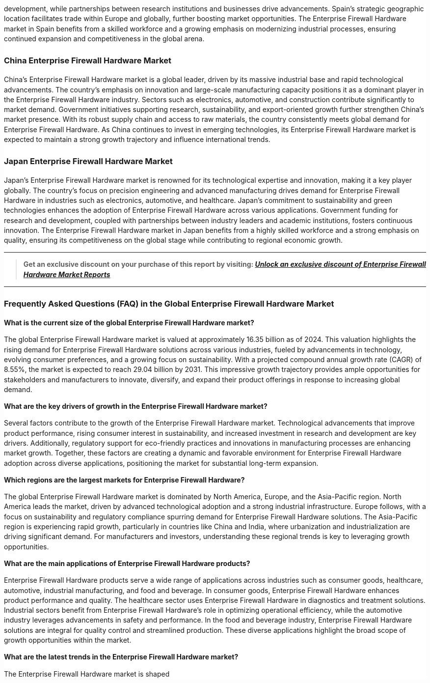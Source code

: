 development, while partnerships between research institutions and businesses drive advancements. Spain&rsquo;s strategic geographic location facilitates trade within Europe and globally, further boosting market opportunities. The Enterprise Firewall Hardware market in Spain benefits from a skilled workforce and a growing emphasis on modernizing industrial processes, ensuring continued expansion and competitiveness in the global arena.</p><h3>China Enterprise Firewall Hardware Market</h3><p>China&rsquo;s Enterprise Firewall Hardware market is a global leader, driven by its massive industrial base and rapid technological advancements. The country&rsquo;s emphasis on innovation and large-scale manufacturing capacity positions it as a dominant player in the Enterprise Firewall Hardware industry. Sectors such as electronics, automotive, and construction contribute significantly to market demand. Government initiatives supporting research, sustainability, and export-oriented growth further strengthen China&rsquo;s market presence. With its robust supply chain and access to raw materials, the country consistently meets global demand for Enterprise Firewall Hardware. As China continues to invest in emerging technologies, its Enterprise Firewall Hardware market is expected to maintain a strong growth trajectory and influence international trends.</p><h3>Japan Enterprise Firewall Hardware Market</h3><p>Japan&rsquo;s Enterprise Firewall Hardware market is renowned for its technological expertise and innovation, making it a key player globally. The country&rsquo;s focus on precision engineering and advanced manufacturing drives demand for Enterprise Firewall Hardware in industries such as electronics, automotive, and healthcare. Japan&rsquo;s commitment to sustainability and green technologies enhances the adoption of Enterprise Firewall Hardware across various applications. Government funding for research and development, coupled with partnerships between industry leaders and academic institutions, fosters continuous innovation. The Enterprise Firewall Hardware market in Japan benefits from a highly skilled workforce and a strong emphasis on quality, ensuring its competitiveness on the global stage while contributing to regional economic growth.</p><hr /><blockquote><p><strong>Get an exclusive discount on your purchase of this report by visiting: <em><a href="://marketresearchpulse.com/ask-for-discount/84975?utm_source=Github&amp;utm_medium=021">Unlock an exclusive discount of Enterprise Firewall Hardware Market Reports</a></em>&nbsp;</strong></p></blockquote><hr /><h3>Frequently Asked Questions (FAQ) in the Global Enterprise Firewall Hardware Market</h3><p><strong>What is the current size of the global Enterprise Firewall Hardware market?</strong></p><p>The global Enterprise Firewall Hardware market is valued at approximately 16.35 billion as of 2024. This valuation highlights the rising demand for Enterprise Firewall Hardware solutions across various industries, fueled by advancements in technology, evolving consumer preferences, and a growing focus on sustainability. With a projected compound annual growth rate (CAGR) of 8.55%, the market is expected to reach 29.04 billion by 2031. This impressive growth trajectory provides ample opportunities for stakeholders and manufacturers to innovate, diversify, and expand their product offerings in response to increasing global demand.</p><p><strong>What are the key drivers of growth in the Enterprise Firewall Hardware market?</strong></p><p>Several factors contribute to the growth of the Enterprise Firewall Hardware market. Technological advancements that improve product performance, rising consumer interest in sustainability, and increased investment in research and development are key drivers. Additionally, regulatory support for eco-friendly practices and innovations in manufacturing processes are enhancing market growth. Together, these factors are creating a dynamic and favorable environment for Enterprise Firewall Hardware adoption across diverse applications, positioning the market for substantial long-term expansion.</p><p><strong>Which regions are the largest markets for Enterprise Firewall Hardware?</strong></p><p>The global Enterprise Firewall Hardware market is dominated by North America, Europe, and the Asia-Pacific region. North America leads the market, driven by advanced technological adoption and a strong industrial infrastructure. Europe follows, with a focus on sustainability and regulatory compliance spurring demand for Enterprise Firewall Hardware solutions. The Asia-Pacific region is experiencing rapid growth, particularly in countries like China and India, where urbanization and industrialization are driving significant demand. For manufacturers and investors, understanding these regional trends is key to leveraging growth opportunities.</p><p><strong>What are the main applications of Enterprise Firewall Hardware products?</strong></p><p>Enterprise Firewall Hardware products serve a wide range of applications across industries such as consumer goods, healthcare, automotive, industrial manufacturing, and food and beverage. In consumer goods, Enterprise Firewall Hardware enhances product performance and quality. The healthcare sector uses Enterprise Firewall Hardware in diagnostics and treatment solutions. Industrial sectors benefit from Enterprise Firewall Hardware&rsquo;s role in optimizing operational efficiency, while the automotive industry leverages advancements in safety and performance. In the food and beverage industry, Enterprise Firewall Hardware solutions are integral for quality control and streamlined production. These diverse applications highlight the broad scope of growth opportunities within the market.</p><p><strong>What are the latest trends in the Enterprise Firewall Hardware market?</strong></p><p>The Enterprise Firewall Hardware market is shaped